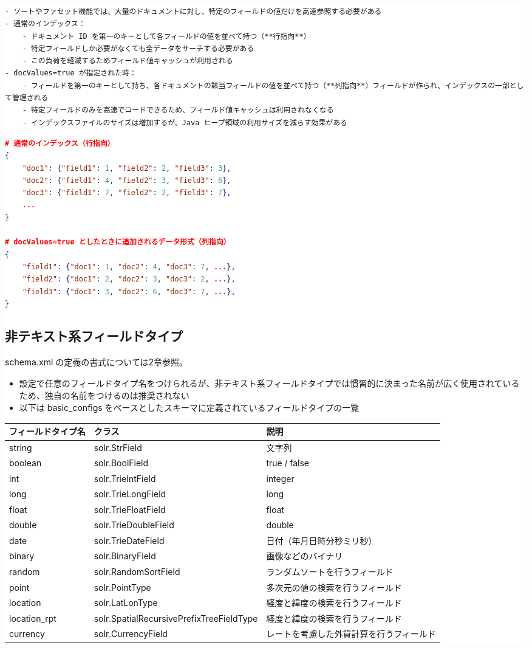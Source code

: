 	- ソートやファセット機能では、大量のドキュメントに対し、特定のフィールドの値だけを高速参照する必要がある
	- 通常のインデックス：
		- ドキュメント ID を第一のキーとして各フィールドの値を並べて持つ（**行指向**）
		- 特定フィールドしか必要がなくても全データをサーチする必要がある
		- この負荷を軽減するためフィールド値キャッシュが利用される
	- docValues=true が指定された時：
		- フィールドを第一のキーとして持ち、各ドキュメントの該当フィールドの値を並べて持つ（**列指向**）フィールドが作られ、インデックスの一部として管理される
		- 特定フィールドのみを高速でロードできるため、フィールド値キャッシュは利用されなくなる
		- インデックスファイルのサイズは増加するが、Java ヒープ領域の利用サイズを減らす効果がある
```json
# 通常のインデックス（行指向）
{
	"doc1": {"field1": 1, "field2": 2, "field3": 3},
	"doc2": {"field1": 4, "field2": 3, "field3": 6},
	"doc3": {"field1": 7, "field2": 2, "field3": 7},
	...
}

# docValues=true としたときに追加されるデータ形式（列指向）
{
	"field1": {"doc1": 1, "doc2": 4, "doc3": 7, ...},
	"field2": {"doc1": 2, "doc2": 3, "doc3": 2, ...},
	"field3": {"doc1": 3, "doc2": 6, "doc3": 7, ...},
}
```


## 非テキスト系フィールドタイプ

schema.xml の定義の書式については2章参照。

- 設定で任意のフィールドタイプ名をつけられるが、非テキスト系フィールドタイプでは慣習的に決まった名前が広く使用されているため、独自の名前をつけるのは推奨されない
- 以下は basic_configs をベースとしたスキーマに定義されているフィールドタイプの一覧

| フィールドタイプ名 | クラス | 説明 |
| :-- | :-- | :-- |
| string | solr.StrField | 文字列 |
| boolean | solr.BoolField | true / false |
| int | solr.TrieIntField | integer |
| long | solr.TrieLongField | long |
| float | solr.TrieFloatField | float |
| double | solr.TrieDoubleField | double |
| date | solr.TrieDateField | 日付（年月日時分秒ミリ秒） |
| binary | solr.BinaryField | 画像などのバイナリ |
| random | solr.RandomSortField | ランダムソートを行うフィールド |
| point | solr.PointType | 多次元の値の検索を行うフィールド |
| location | solr.LatLonType | 経度と緯度の検索を行うフィールド |
| location_rpt | solr.SpatialRecursivePrefixTreeFieldType | 経度と緯度の検索を行うフィールド |
| currency | solr.CurrencyField | レートを考慮した外貨計算を行うフィールド |
